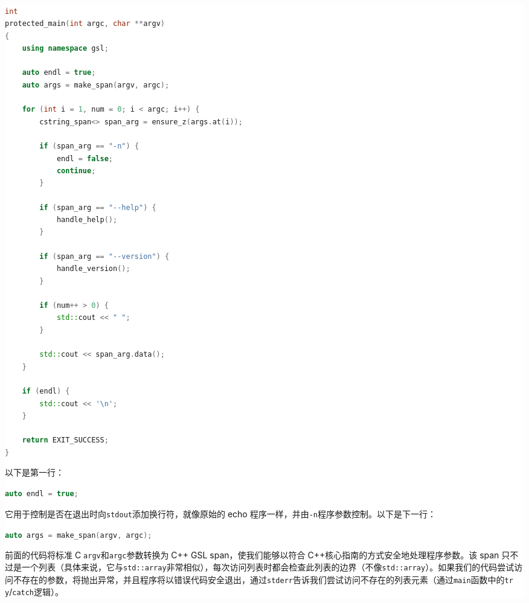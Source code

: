 ```cpp
int
protected_main(int argc, char **argv)
{
    using namespace gsl;

    auto endl = true;
    auto args = make_span(argv, argc);

    for (int i = 1, num = 0; i < argc; i++) {
        cstring_span<> span_arg = ensure_z(args.at(i));

        if (span_arg == "-n") {
            endl = false;
            continue;
        }

        if (span_arg == "--help") {
            handle_help();
        }

        if (span_arg == "--version") {
            handle_version();
        }

        if (num++ > 0) {
            std::cout << " ";
        }

        std::cout << span_arg.data();
    }

    if (endl) {
        std::cout << '\n';
    }

    return EXIT_SUCCESS;
}
```

以下是第一行：

```cpp
auto endl = true;
```

它用于控制是否在退出时向`stdout`添加换行符，就像原始的 echo 程序一样，并由`-n`程序参数控制。以下是下一行：

```cpp
auto args = make_span(argv, argc);
```

前面的代码将标准 C `argv`和`argc`参数转换为 C++ GSL span，使我们能够以符合 C++核心指南的方式安全地处理程序参数。该 span 只不过是一个列表（具体来说，它与`std::array`非常相似），每次访问列表时都会检查此列表的边界（不像`std::array`）。如果我们的代码尝试访问不存在的参数，将抛出异常，并且程序将以错误代码安全退出，通过`stderr`告诉我们尝试访问不存在的列表元素（通过`main`函数中的`try`/`catch`逻辑）。
